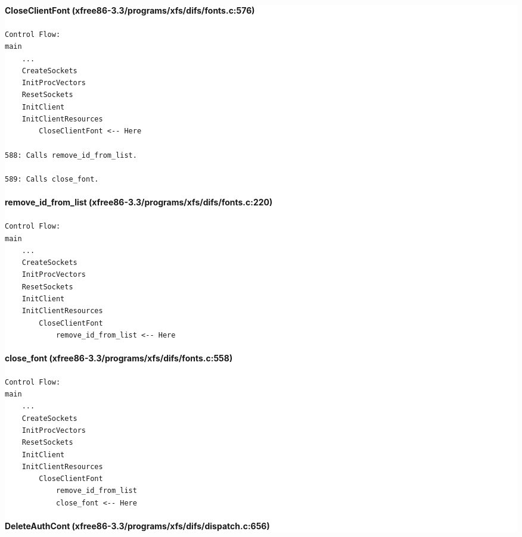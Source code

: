 #### CloseClientFont (xfree86-3.3/programs/xfs/difs/fonts.c:576)

```txt
Control Flow:
main
    ...
    CreateSockets
    InitProcVectors
    ResetSockets
    InitClient
    InitClientResources
        CloseClientFont <-- Here

588: Calls remove_id_from_list.

589: Calls close_font.
```

#### remove\_id\_from\_list (xfree86-3.3/programs/xfs/difs/fonts.c:220)

```txt
Control Flow:
main
    ...
    CreateSockets
    InitProcVectors
    ResetSockets
    InitClient
    InitClientResources
        CloseClientFont
            remove_id_from_list <-- Here
```

#### close\_font (xfree86-3.3/programs/xfs/difs/fonts.c:558)

```txt
Control Flow:
main
    ...
    CreateSockets
    InitProcVectors
    ResetSockets
    InitClient
    InitClientResources
        CloseClientFont
            remove_id_from_list
            close_font <-- Here
```

#### DeleteAuthCont (xfree86-3.3/programs/xfs/difs/dispatch.c:656)
